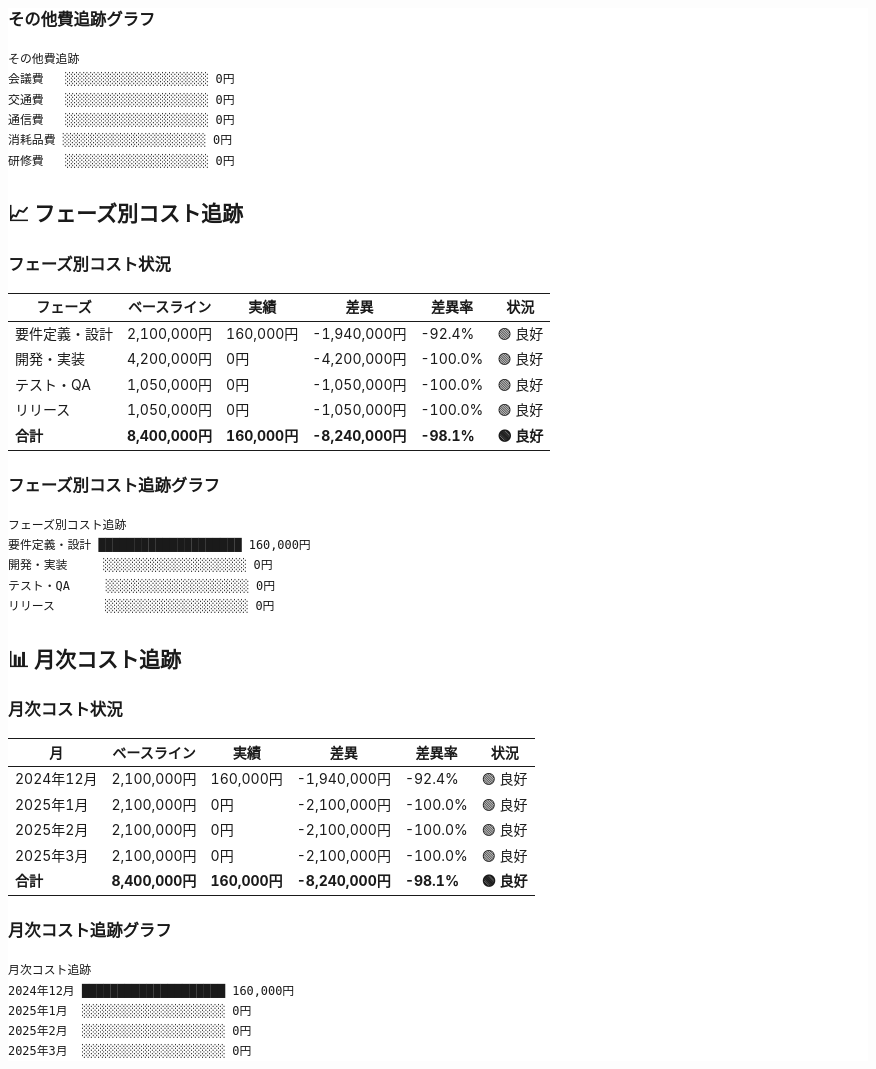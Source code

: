 ### その他費追跡グラフ
```
その他費追跡
会議費   ░░░░░░░░░░░░░░░░░░░░ 0円
交通費   ░░░░░░░░░░░░░░░░░░░░ 0円
通信費   ░░░░░░░░░░░░░░░░░░░░ 0円
消耗品費 ░░░░░░░░░░░░░░░░░░░░ 0円
研修費   ░░░░░░░░░░░░░░░░░░░░ 0円
```

## 📈 フェーズ別コスト追跡

### フェーズ別コスト状況
| フェーズ | ベースライン | 実績 | 差異 | 差異率 | 状況 |
|----------|--------------|------|------|--------|------|
| 要件定義・設計 | 2,100,000円 | 160,000円 | -1,940,000円 | -92.4% | 🟢 良好 |
| 開発・実装 | 4,200,000円 | 0円 | -4,200,000円 | -100.0% | 🟢 良好 |
| テスト・QA | 1,050,000円 | 0円 | -1,050,000円 | -100.0% | 🟢 良好 |
| リリース | 1,050,000円 | 0円 | -1,050,000円 | -100.0% | 🟢 良好 |
| **合計** | **8,400,000円** | **160,000円** | **-8,240,000円** | **-98.1%** | **🟢 良好** |

### フェーズ別コスト追跡グラフ
```
フェーズ別コスト追跡
要件定義・設計 ████████████████████ 160,000円
開発・実装     ░░░░░░░░░░░░░░░░░░░░ 0円
テスト・QA     ░░░░░░░░░░░░░░░░░░░░ 0円
リリース       ░░░░░░░░░░░░░░░░░░░░ 0円
```

## 📊 月次コスト追跡

### 月次コスト状況
| 月 | ベースライン | 実績 | 差異 | 差異率 | 状況 |
|----|--------------|------|------|--------|------|
| 2024年12月 | 2,100,000円 | 160,000円 | -1,940,000円 | -92.4% | 🟢 良好 |
| 2025年1月 | 2,100,000円 | 0円 | -2,100,000円 | -100.0% | 🟢 良好 |
| 2025年2月 | 2,100,000円 | 0円 | -2,100,000円 | -100.0% | 🟢 良好 |
| 2025年3月 | 2,100,000円 | 0円 | -2,100,000円 | -100.0% | 🟢 良好 |
| **合計** | **8,400,000円** | **160,000円** | **-8,240,000円** | **-98.1%** | **🟢 良好** |

### 月次コスト追跡グラフ
```
月次コスト追跡
2024年12月 ████████████████████ 160,000円
2025年1月  ░░░░░░░░░░░░░░░░░░░░ 0円
2025年2月  ░░░░░░░░░░░░░░░░░░░░ 0円
2025年3月  ░░░░░░░░░░░░░░░░░░░░ 0円
```
